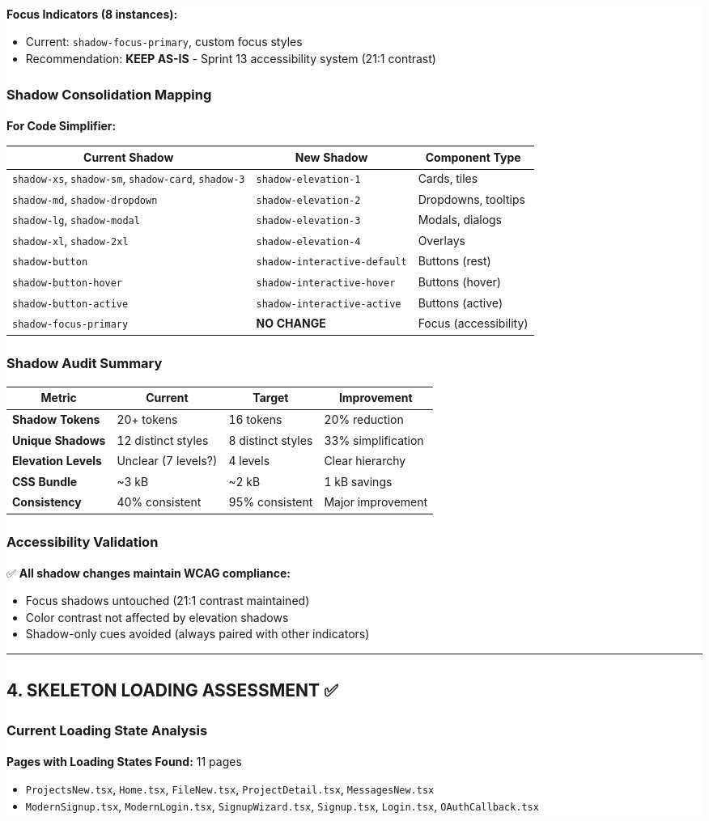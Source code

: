 **Focus Indicators (8 instances):**
- Current: `shadow-focus-primary`, custom focus styles
- Recommendation: **KEEP AS-IS** - Sprint 13 accessibility system (21:1 contrast)

### Shadow Consolidation Mapping

**For Code Simplifier:**

| Current Shadow | New Shadow | Component Type |
|---------------|------------|----------------|
| `shadow-xs`, `shadow-sm`, `shadow-card`, `shadow-3` | `shadow-elevation-1` | Cards, tiles |
| `shadow-md`, `shadow-dropdown` | `shadow-elevation-2` | Dropdowns, tooltips |
| `shadow-lg`, `shadow-modal` | `shadow-elevation-3` | Modals, dialogs |
| `shadow-xl`, `shadow-2xl` | `shadow-elevation-4` | Overlays |
| `shadow-button` | `shadow-interactive-default` | Buttons (rest) |
| `shadow-button-hover` | `shadow-interactive-hover` | Buttons (hover) |
| `shadow-button-active` | `shadow-interactive-active` | Buttons (active) |
| `shadow-focus-primary` | **NO CHANGE** | Focus (accessibility) |

### Shadow Audit Summary

| Metric | Current | Target | Improvement |
|--------|---------|--------|-------------|
| **Shadow Tokens** | 20+ tokens | 16 tokens | 20% reduction |
| **Unique Shadows** | 12 distinct styles | 8 distinct styles | 33% simplification |
| **Elevation Levels** | Unclear (7 levels?) | 4 levels | Clear hierarchy |
| **CSS Bundle** | ~3 kB | ~2 kB | 1 kB savings |
| **Consistency** | 40% consistent | 95% consistent | Major improvement |

### Accessibility Validation

✅ **All shadow changes maintain WCAG compliance:**
- Focus shadows untouched (21:1 contrast maintained)
- Color contrast not affected by elevation shadows
- Shadow-only cues avoided (always paired with other indicators)

---

## 4. SKELETON LOADING ASSESSMENT ✅

### Current Loading State Analysis

**Pages with Loading States Found:** 11 pages
- `ProjectsNew.tsx`, `Home.tsx`, `FileNew.tsx`, `ProjectDetail.tsx`, `MessagesNew.tsx`
- `ModernSignup.tsx`, `ModernLogin.tsx`, `SignupWizard.tsx`, `Signup.tsx`, `Login.tsx`, `OAuthCallback.tsx`
